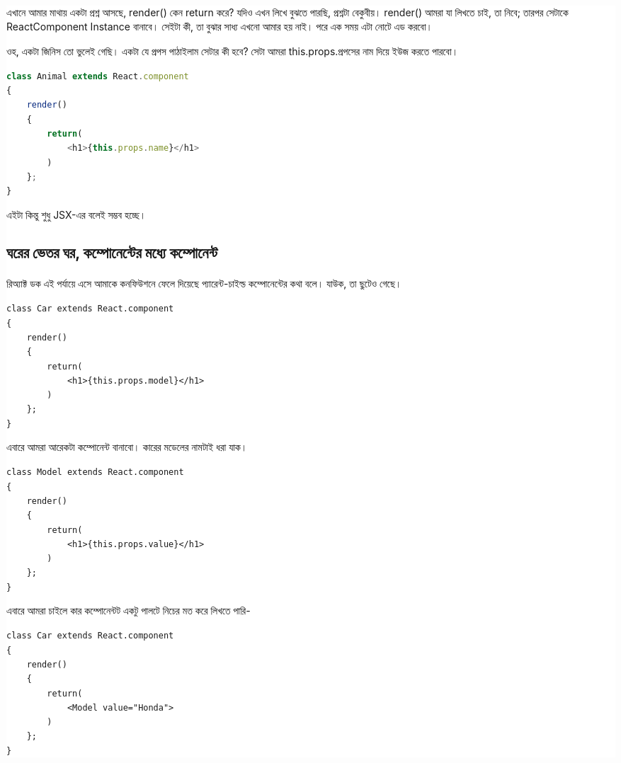 এখানে আমার মাথায় একটা প্রশ্ন আসছে, render() কেন return করে? যদিও এখন লিখে বুঝতে পারছি, প্রশ্নটা বেকুবীয়। render() আমরা যা লিখতে চাই, তা নিবে; তারপর সেটাকে ReactComponent Instance বানাবে। সেইটা কী, তা বুঝার সাধ্য এখনো আমার হয় নাই। পরে এক সময় এটা নোটে এড করবো।

ওহ, একটা জিনিস তো ভুলেই গেছি। একটা যে প্রপস পাঠাইলাম সেটার কী হবে? সেটা আমরা this.props.প্রপসের নাম দিয়ে ইউজ করতে পারবো।


```Javascript
class Animal extends React.component
{
    render()
    {
        return(
            <h1>{this.props.name}</h1>
        )
    };
}
```
এইটা কিন্তু শুধু JSX-এর বলেই সম্ভব হচ্ছে। 

## ঘরের ভেতর ঘর, কম্পোনেন্টের মধ্যে কম্পোনেন্ট
রিঅ্যাক্ট ডক এই পর্যায়ে এসে আমাকে কনফিউশনে ফেলে দিয়েছে প্যারেন্ট-চাইল্ড কম্পোনেন্টের কথা বলে। যাউক, তা ছুটেও গেছে। 


```
class Car extends React.component
{
    render()
    {
        return(
            <h1>{this.props.model}</h1>
        )
    };
}
```

এবারে আমরা আরেকটা কম্পোনেন্ট বানাবো। কারের মডেলের নামটাই ধরা যাক।

```
class Model extends React.component
{
    render()
    {
        return(
            <h1>{this.props.value}</h1>
        )
    };
}
```

এবারে আমরা চাইলে কার কম্পোনেন্টট একটু পালটে নিচের মত করে লিখতে পারি-

```
class Car extends React.component
{
    render()
    {
        return(
            <Model value="Honda">
        )
    };
}
```
